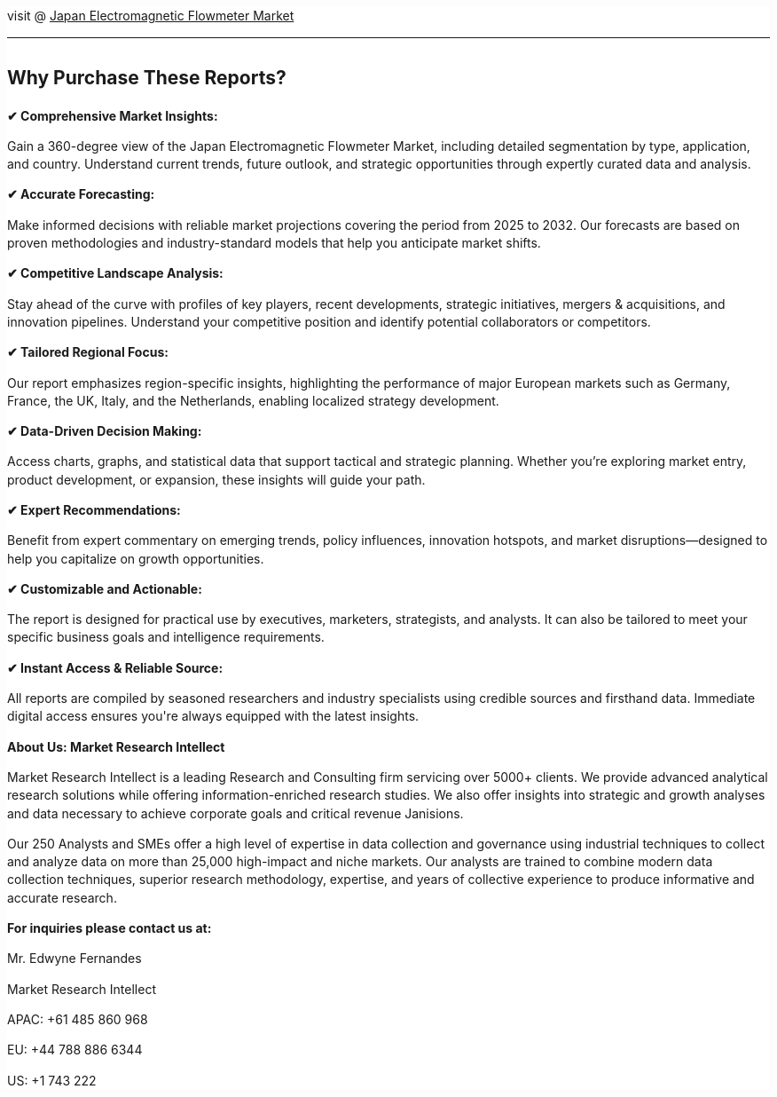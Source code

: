 visit&nbsp;@</strong>&nbsp;</span><span class="font-[700]"><a href="https://www.marketresearchintellect.com/product/global-electromagnetic-flowmeter-market-size-and-forecast/?utm_source=Linkedin&utm_medium=047" target="_blank" data-tracking-control-name="article-ssr-frontend-pulse_little-text-block" data-tracking-will-navigate="" data-test-link="">Japan Electromagnetic Flowmeter Market</a></span></p></blockquote><hr /><h2>Why Purchase These Reports?</h2><p><strong>✔ Comprehensive Market Insights:</strong></p><p>Gain a 360-degree view of the Japan Electromagnetic Flowmeter Market, including detailed segmentation by type, application, and country. Understand current trends, future outlook, and strategic opportunities through expertly curated data and analysis.</p><p><strong>✔ Accurate Forecasting:</strong></p><p>Make informed decisions with reliable market projections covering the period from 2025 to 2032. Our forecasts are based on proven methodologies and industry-standard models that help you anticipate market shifts.</p><p><strong>✔ Competitive Landscape Analysis:</strong></p><p>Stay ahead of the curve with profiles of key players, recent developments, strategic initiatives, mergers &amp; acquisitions, and innovation pipelines. Understand your competitive position and identify potential collaborators or competitors.</p><p><strong>✔ Tailored Regional Focus:</strong></p><p>Our report emphasizes region-specific insights, highlighting the performance of major European markets such as Germany, France, the UK, Italy, and the Netherlands, enabling localized strategy development.</p><p><strong>✔ Data-Driven Decision Making:</strong></p><p>Access charts, graphs, and statistical data that support tactical and strategic planning. Whether you&rsquo;re exploring market entry, product development, or expansion, these insights will guide your path.</p><p><strong>✔ Expert Recommendations:</strong></p><p>Benefit from expert commentary on emerging trends, policy influences, innovation hotspots, and market disruptions&mdash;designed to help you capitalize on growth opportunities.</p><p><strong>✔ Customizable and Actionable:</strong></p><p>The report is designed for practical use by executives, marketers, strategists, and analysts. It can also be tailored to meet your specific business goals and intelligence requirements.</p><p><strong>✔ Instant Access &amp; Reliable Source:</strong></p><p>All reports are compiled by seasoned researchers and industry specialists using credible sources and firsthand data. Immediate digital access ensures you're always equipped with the latest insights.</p><p><strong><span class="font-[700]">About Us: Market Research Intellect</span></strong></p><p><span class="">Market Research Intellect is a leading Research and Consulting firm servicing over 5000+ clients. We provide advanced analytical research solutions while offering information-enriched research studies.&nbsp;</span>We also offer insights into strategic and growth analyses and data necessary to achieve corporate goals and critical revenue Janisions.</p><p><span class="">Our 250 Analysts and SMEs offer a high level of expertise in data collection and governance using industrial techniques to collect and analyze data on more than 25,000 high-impact and niche markets. Our analysts are trained to combine modern data collection techniques, superior research methodology, expertise, and years of collective experience to produce informative and accurate research.</span></p><p><strong>For inquiries please contact us at:</strong></p><p>Mr. Edwyne Fernandes</p><p>Market Research Intellect</p><p>APAC: +61 485 860 968</p><p>EU: +44 788 886 6344</p><p>US: +1 743 222
